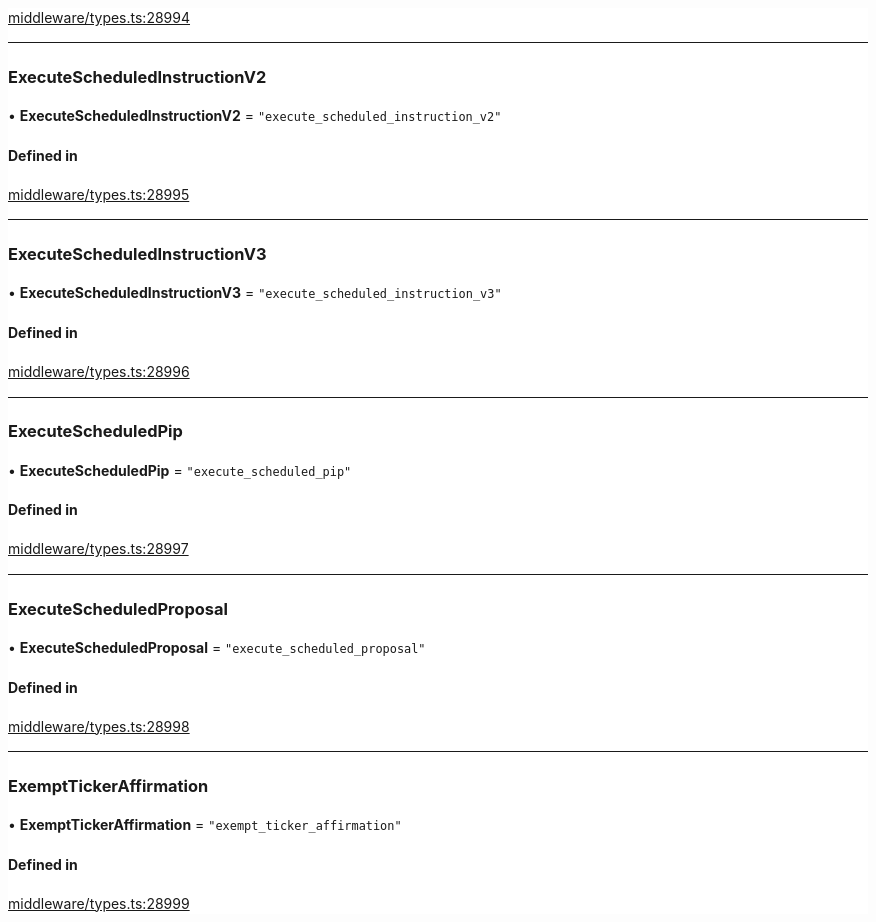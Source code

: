 [middleware/types.ts:28994](https://github.com/PolymeshAssociation/polymesh-sdk/blob/2d3ac2aea/src/middleware/types.ts#L28994)

___

### ExecuteScheduledInstructionV2

• **ExecuteScheduledInstructionV2** = ``"execute_scheduled_instruction_v2"``

#### Defined in

[middleware/types.ts:28995](https://github.com/PolymeshAssociation/polymesh-sdk/blob/2d3ac2aea/src/middleware/types.ts#L28995)

___

### ExecuteScheduledInstructionV3

• **ExecuteScheduledInstructionV3** = ``"execute_scheduled_instruction_v3"``

#### Defined in

[middleware/types.ts:28996](https://github.com/PolymeshAssociation/polymesh-sdk/blob/2d3ac2aea/src/middleware/types.ts#L28996)

___

### ExecuteScheduledPip

• **ExecuteScheduledPip** = ``"execute_scheduled_pip"``

#### Defined in

[middleware/types.ts:28997](https://github.com/PolymeshAssociation/polymesh-sdk/blob/2d3ac2aea/src/middleware/types.ts#L28997)

___

### ExecuteScheduledProposal

• **ExecuteScheduledProposal** = ``"execute_scheduled_proposal"``

#### Defined in

[middleware/types.ts:28998](https://github.com/PolymeshAssociation/polymesh-sdk/blob/2d3ac2aea/src/middleware/types.ts#L28998)

___

### ExemptTickerAffirmation

• **ExemptTickerAffirmation** = ``"exempt_ticker_affirmation"``

#### Defined in

[middleware/types.ts:28999](https://github.com/PolymeshAssociation/polymesh-sdk/blob/2d3ac2aea/src/middleware/types.ts#L28999)
